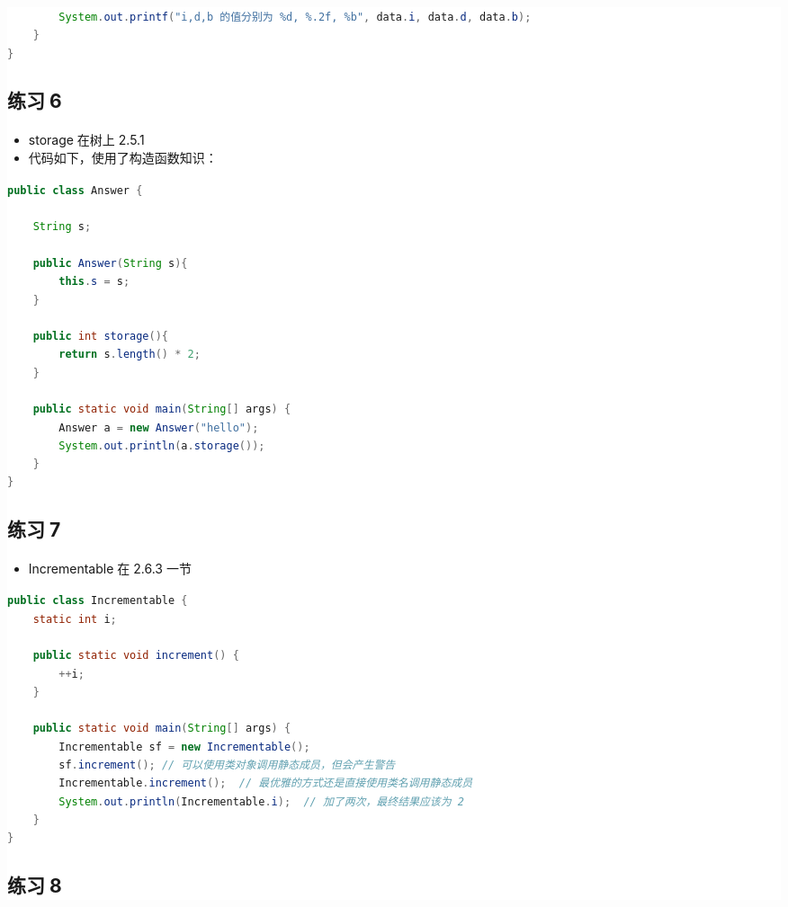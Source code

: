 ```java
        System.out.printf("i,d,b 的值分别为 %d, %.2f, %b", data.i, data.d, data.b);
    }
}
```

## 练习 6

- storage 在树上 2.5.1
- 代码如下，使用了构造函数知识：
```java
public class Answer {

    String s;

    public Answer(String s){
        this.s = s;
    }

    public int storage(){
        return s.length() * 2;
    }

    public static void main(String[] args) {
        Answer a = new Answer("hello");
        System.out.println(a.storage());
    }
}
```

## 练习 7

- Incrementable 在 2.6.3 一节
```java
public class Incrementable {
    static int i;

    public static void increment() {
        ++i;
    }

    public static void main(String[] args) {
        Incrementable sf = new Incrementable();
        sf.increment(); // 可以使用类对象调用静态成员，但会产生警告
        Incrementable.increment();  // 最优雅的方式还是直接使用类名调用静态成员
        System.out.println(Incrementable.i);  // 加了两次，最终结果应该为 2
    }
}
```

## 练习 8
